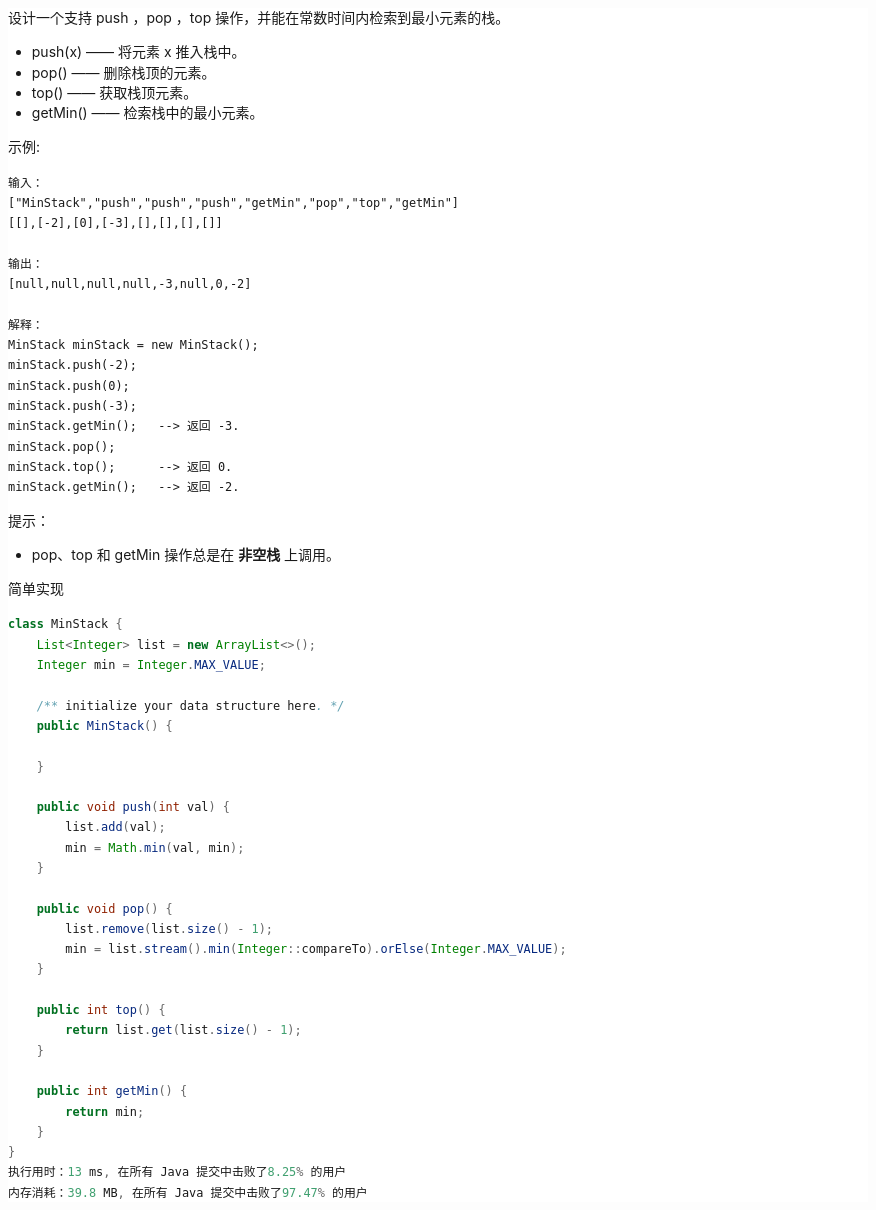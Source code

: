 设计一个支持 push ，pop ，top 操作，并能在常数时间内检索到最小元素的栈。

- push(x) —— 将元素 x 推入栈中。
- pop() —— 删除栈顶的元素。
- top() —— 获取栈顶元素。
- getMin() —— 检索栈中的最小元素。

 

示例:

```
输入：
["MinStack","push","push","push","getMin","pop","top","getMin"]
[[],[-2],[0],[-3],[],[],[],[]]

输出：
[null,null,null,null,-3,null,0,-2]

解释：
MinStack minStack = new MinStack();
minStack.push(-2);
minStack.push(0);
minStack.push(-3);
minStack.getMin();   --> 返回 -3.
minStack.pop();
minStack.top();      --> 返回 0.
minStack.getMin();   --> 返回 -2.
```


提示：

- pop、top 和 getMin 操作总是在 **非空栈** 上调用。



简单实现

```java
class MinStack {
    List<Integer> list = new ArrayList<>();
    Integer min = Integer.MAX_VALUE;

    /** initialize your data structure here. */
    public MinStack() {

    }
    
    public void push(int val) {
        list.add(val);
        min = Math.min(val, min);
    }

    public void pop() {
        list.remove(list.size() - 1);
        min = list.stream().min(Integer::compareTo).orElse(Integer.MAX_VALUE);
    }

    public int top() {
        return list.get(list.size() - 1);
    }

    public int getMin() {
        return min;
    }
}
执行用时：13 ms, 在所有 Java 提交中击败了8.25% 的用户
内存消耗：39.8 MB, 在所有 Java 提交中击败了97.47% 的用户
```

  [^问题1]: 这个不能算是简单的背包问题吧，题目要求每个数前面必须填符号，不能不选吧？
  [^问题2]: 既然选了，只能选择 + 号吗，- 号的情况如何处理？
[^问题1]: 没懂，为什么要初始化为2